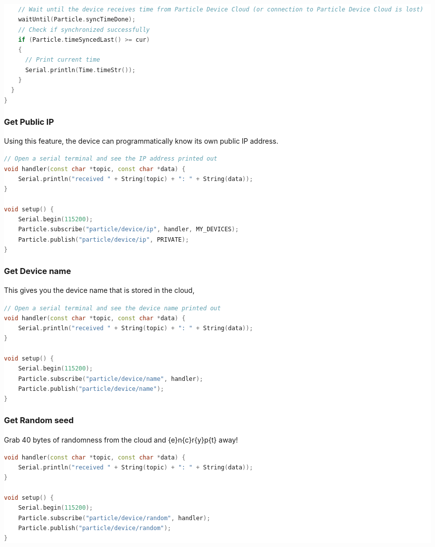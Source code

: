 ```cpp
    // Wait until the device receives time from Particle Device Cloud (or connection to Particle Device Cloud is lost)
    waitUntil(Particle.syncTimeDone);
    // Check if synchronized successfully
    if (Particle.timeSyncedLast() >= cur)
    {
      // Print current time
      Serial.println(Time.timeStr());
    }
  }
}
```

### Get Public IP

Using this feature, the device can programmatically know its own public IP address.

```cpp
// Open a serial terminal and see the IP address printed out
void handler(const char *topic, const char *data) {
    Serial.println("received " + String(topic) + ": " + String(data));
}

void setup() {
    Serial.begin(115200);
    Particle.subscribe("particle/device/ip", handler, MY_DEVICES);
    Particle.publish("particle/device/ip", PRIVATE);
}
```


### Get Device name

This gives you the device name that is stored in the cloud,

```cpp
// Open a serial terminal and see the device name printed out
void handler(const char *topic, const char *data) {
    Serial.println("received " + String(topic) + ": " + String(data));
}

void setup() {
    Serial.begin(115200);
    Particle.subscribe("particle/device/name", handler);
    Particle.publish("particle/device/name");
}
```

### Get Random seed

Grab 40 bytes of randomness from the cloud and {e}n{c}r{y}p{t} away!

```cpp
void handler(const char *topic, const char *data) {
    Serial.println("received " + String(topic) + ": " + String(data));
}

void setup() {
    Serial.begin(115200);
    Particle.subscribe("particle/device/random", handler);
    Particle.publish("particle/device/random");
}
```
